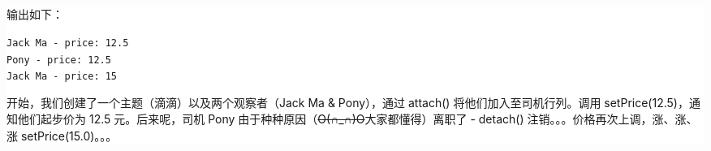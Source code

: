 输出如下：

```
Jack Ma - price: 12.5 
Pony - price: 12.5 
Jack Ma - price: 15
```

开始，我们创建了一个主题（滴滴）以及两个观察者（Jack Ma & Pony），通过 attach() 将他们加入至司机行列。调用 setPrice(12.5)，通知他们起步价为 12.5 元。后来呢，司机 Pony 由于种种原因（~~O(∩_∩)O~~大家都懂得）离职了 - detach() 注销。。。价格再次上调，涨、涨、涨 setPrice(15.0)。。。